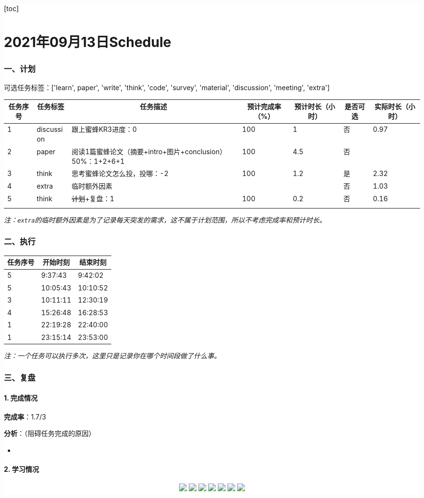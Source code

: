 [toc]

# 2021年09月13日Schedule

### 一、计划

可选任务标签：['learn', paper', 'write', 'think', 'code', 'survey', 'material', 'discussion', 'meeting', 'extra']

| 任务序号 | 任务标签   | 任务描述                                                  | 预计完成率（%） | 预计时长（小时） | 是否可选 | 实际时长（小时） |
| -------- | ---------- | --------------------------------------------------------- | --------------- | ---------------- | -------- | ---------------- |
|1|discussion|跟上蜜蜂KR3进度：0|100|1|否|0.97|
| 2        | paper      | 阅读1篇蜜蜂论文（摘要+intro+图片+conclusion）50%：1+2+6+1 | 100             | 4.5              | 否       |                  |
|3|think|思考蜜蜂论文怎么投，投哪：-2|100|1.2|是|2.32|
|4|extra|临时额外因素|||否|1.03|
|5|think|~~计划~~+复盘：1|100|0.2|否|0.16|
|          |            |                                                           |                 |                  |          |                  |

*注：`extra`的临时额外因素是为了记录每天突发的需求，这不属于计划范围，所以不考虑完成率和预计时长。*

### 二、执行

| 任务序号 | 开始时刻 | 结束时刻 |
| -------- | -------- | -------- |
| 5        | 9:37:43  | 9:42:02  |
| 5        | 10:05:43 | 10:10:52 |
| 3        | 10:11:11 | 12:30:19 |
| 4        | 15:26:48 | 16:28:53 |
| 1        | 22:19:28 | 22:40:00 |
| 1        | 23:15:14 | 23:53:00 |

*注：一个任务可以执行多次，这里只是记录你在哪个时间段做了什么事。*

### 三、复盘

#### 1. 完成情况

**完成率**：1.7/3

**分析**：（阻碍任务完成的原因）

- 

#### 2. 学习情况
<center class='half'>
<img src='https://gitee.com/holmescao/figure-bed/raw/master/img/2021-09-14_00-42-06_Figure1-activate-bar-20210913_20210913.png' width='230;' />
<img src='https://gitee.com/holmescao/figure-bed/raw/master/img/2021-09-14_00-42-35_Figure2-activate-waterfall-20210907_20210913.png' width='230;' />
<img src='https://gitee.com/holmescao/figure-bed/raw/master/img/2021-09-14_00-42-39_Figure3-activate-bar-20210815_20210913.png' width='230;' />
<img src='https://gitee.com/holmescao/figure-bed/raw/master/img/2021-09-14_00-42-44_Figure4-investment-pie-20210815_20210913.png' width='230;' />
<img src='https://gitee.com/holmescao/figure-bed/raw/master/img/2021-09-14_00-42-48_Figure5-activate-brokenbarh-20210907_20210913.png' width='230;' />
<img src='https://gitee.com/holmescao/figure-bed/raw/master/img/2021-09-14_00-42-52_Figure6-activate-predict-bar-20210913_20210913.png' width='230;' />
<img src='https://gitee.com/holmescao/figure-bed/raw/master/img/2021-09-14_00-42-56_Figure7-activate-calendar-20200914_20210913.png' width='500;' />
</center>